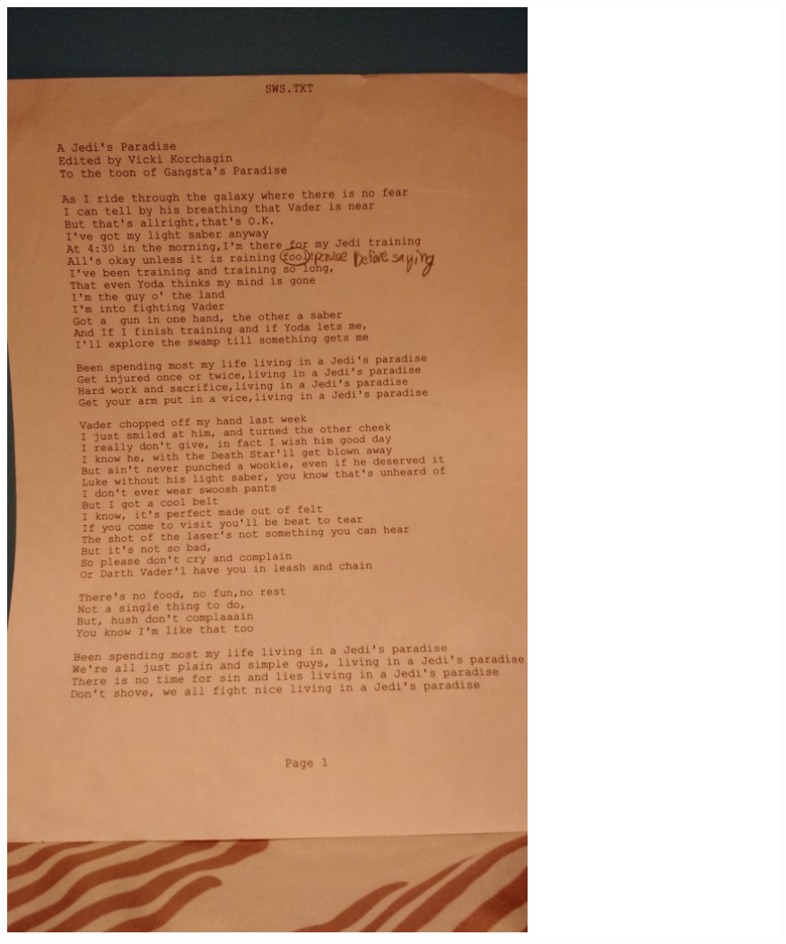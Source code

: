 [<img class="aligncenter size-medium wp-image-10101" src="https://raw.githubusercontent.com/vkblog/vkblog.github.io/master/public/img/2015/12/IMG_20151228_194926405-580x1031.jpg" alt="IMG_20151228_194926405" width="580" height="1031" />](https://raw.githubusercontent.com/vkblog/vkblog.github.io/master/public/img/2015/12/IMG_20151228_194926405.jpg)
